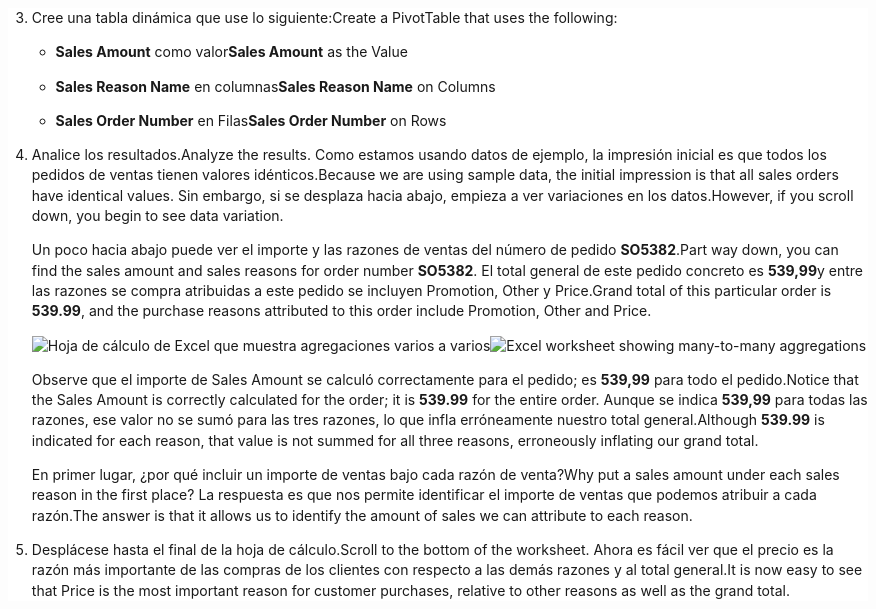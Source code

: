 3.  <span data-ttu-id="66d8f-201">Cree una tabla dinámica que use lo siguiente:</span><span class="sxs-lookup"><span data-stu-id="66d8f-201">Create a PivotTable that uses the following:</span></span>  
  
    -   <span data-ttu-id="66d8f-202">**Sales Amount** como valor</span><span class="sxs-lookup"><span data-stu-id="66d8f-202">**Sales Amount** as the Value</span></span>  
  
    -   <span data-ttu-id="66d8f-203">**Sales Reason Name** en columnas</span><span class="sxs-lookup"><span data-stu-id="66d8f-203">**Sales Reason Name** on Columns</span></span>  
  
    -   <span data-ttu-id="66d8f-204">**Sales Order Number** en Filas</span><span class="sxs-lookup"><span data-stu-id="66d8f-204">**Sales Order Number** on Rows</span></span>  
  
4.  <span data-ttu-id="66d8f-205">Analice los resultados.</span><span class="sxs-lookup"><span data-stu-id="66d8f-205">Analyze the results.</span></span> <span data-ttu-id="66d8f-206">Como estamos usando datos de ejemplo, la impresión inicial es que todos los pedidos de ventas tienen valores idénticos.</span><span class="sxs-lookup"><span data-stu-id="66d8f-206">Because we are using sample data, the initial impression is that all sales orders have identical values.</span></span> <span data-ttu-id="66d8f-207">Sin embargo, si se desplaza hacia abajo, empieza a ver variaciones en los datos.</span><span class="sxs-lookup"><span data-stu-id="66d8f-207">However, if you scroll down, you begin to see data variation.</span></span>  
  
     <span data-ttu-id="66d8f-208">Un poco hacia abajo puede ver el importe y las razones de ventas del número de pedido **SO5382**.</span><span class="sxs-lookup"><span data-stu-id="66d8f-208">Part way down, you can find the sales amount and sales reasons for order number **SO5382**.</span></span> <span data-ttu-id="66d8f-209">El total general de este pedido concreto es **539,99**y entre las razones se compra atribuidas a este pedido se incluyen Promotion, Other y Price.</span><span class="sxs-lookup"><span data-stu-id="66d8f-209">Grand total of this particular order is **539.99**, and the purchase reasons attributed to this order include Promotion, Other and Price.</span></span>  
  
     <span data-ttu-id="66d8f-210">![Hoja de cálculo de Excel que muestra agregaciones varios a varios](../media/ssas-m2m-excel.png "Hoja de cálculo de Excel que muestra agregaciones varios a varios")</span><span class="sxs-lookup"><span data-stu-id="66d8f-210">![Excel worksheet showing many-to-many aggregations](../media/ssas-m2m-excel.png "Excel worksheet showing many-to-many aggregations")</span></span>  
  
     <span data-ttu-id="66d8f-211">Observe que el importe de Sales Amount se calculó correctamente para el pedido; es **539,99** para todo el pedido.</span><span class="sxs-lookup"><span data-stu-id="66d8f-211">Notice that the Sales Amount is correctly calculated for the order; it is **539.99** for the entire order.</span></span> <span data-ttu-id="66d8f-212">Aunque se indica **539,99** para todas las razones, ese valor no se sumó para las tres razones, lo que infla erróneamente nuestro total general.</span><span class="sxs-lookup"><span data-stu-id="66d8f-212">Although **539.99** is indicated for each reason, that value is not summed for all three reasons, erroneously inflating our grand total.</span></span>  
  
     <span data-ttu-id="66d8f-213">En primer lugar, ¿por qué incluir un importe de ventas bajo cada razón de venta?</span><span class="sxs-lookup"><span data-stu-id="66d8f-213">Why put a sales amount under each sales reason in the first place?</span></span> <span data-ttu-id="66d8f-214">La respuesta es que nos permite identificar el importe de ventas que podemos atribuir a cada razón.</span><span class="sxs-lookup"><span data-stu-id="66d8f-214">The answer is that it allows us to identify the amount of sales we can attribute to each reason.</span></span>  
  
5.  <span data-ttu-id="66d8f-215">Desplácese hasta el final de la hoja de cálculo.</span><span class="sxs-lookup"><span data-stu-id="66d8f-215">Scroll to the bottom of the worksheet.</span></span> <span data-ttu-id="66d8f-216">Ahora es fácil ver que el precio es la razón más importante de las compras de los clientes con respecto a las demás razones y al total general.</span><span class="sxs-lookup"><span data-stu-id="66d8f-216">It is now easy to see that Price is the most important reason for customer purchases, relative to other reasons as well as the grand total.</span></span>  
  